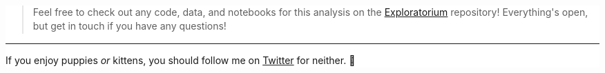 > Feel free to check out any code, data, and notebooks for this analysis on the [Exploratorium](https://github.com/dataframing/exploratorium/tree/master/StackOverflow-Survey) repository! Everything's open, but get in touch if you have any questions!

------------------------------------------------------------------------

If you enjoy puppies *or* kittens, you should follow me on [Twitter](https://twitter.com/dataframing) for neither. 🐥
